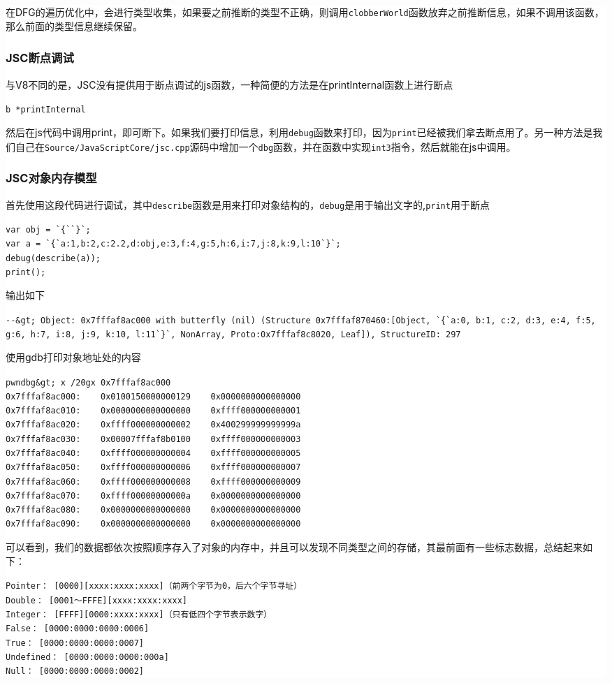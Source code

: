 在DFG的遍历优化中，会进行类型收集，如果要之前推断的类型不正确，则调用`clobberWorld`函数放弃之前推断信息，如果不调用该函数，那么前面的类型信息继续保留。

### <a class="reference-link" name="JSC%E6%96%AD%E7%82%B9%E8%B0%83%E8%AF%95"></a>JSC断点调试

与V8不同的是，JSC没有提供用于断点调试的js函数，一种简便的方法是在printInternal函数上进行断点

```
b *printInternal
```

然后在js代码中调用print，即可断下。如果我们要打印信息，利用`debug`函数来打印，因为`print`已经被我们拿去断点用了。另一种方法是我们自己在`Source/JavaScriptCore/jsc.cpp`源码中增加一个`dbg`函数，并在函数中实现`int3`指令，然后就能在js中调用。

### <a class="reference-link" name="JSC%E5%AF%B9%E8%B1%A1%E5%86%85%E5%AD%98%E6%A8%A1%E5%9E%8B"></a>JSC对象内存模型

首先使用这段代码进行调试，其中`describe`函数是用来打印对象结构的，`debug`是用于输出文字的,`print`用于断点

```
var obj = `{``}`;
var a = `{`a:1,b:2,c:2.2,d:obj,e:3,f:4,g:5,h:6,i:7,j:8,k:9,l:10`}`;
debug(describe(a));
print();
```

输出如下

```
--&gt; Object: 0x7fffaf8ac000 with butterfly (nil) (Structure 0x7fffaf870460:[Object, `{`a:0, b:1, c:2, d:3, e:4, f:5, g:6, h:7, i:8, j:9, k:10, l:11`}`, NonArray, Proto:0x7fffaf8c8020, Leaf]), StructureID: 297
```

使用gdb打印对象地址处的内容

```
pwndbg&gt; x /20gx 0x7fffaf8ac000
0x7fffaf8ac000:    0x0100150000000129    0x0000000000000000
0x7fffaf8ac010:    0x0000000000000000    0xffff000000000001
0x7fffaf8ac020:    0xffff000000000002    0x400299999999999a
0x7fffaf8ac030:    0x00007fffaf8b0100    0xffff000000000003
0x7fffaf8ac040:    0xffff000000000004    0xffff000000000005
0x7fffaf8ac050:    0xffff000000000006    0xffff000000000007
0x7fffaf8ac060:    0xffff000000000008    0xffff000000000009
0x7fffaf8ac070:    0xffff00000000000a    0x0000000000000000
0x7fffaf8ac080:    0x0000000000000000    0x0000000000000000
0x7fffaf8ac090:    0x0000000000000000    0x0000000000000000
```

可以看到，我们的数据都依次按照顺序存入了对象的内存中，并且可以发现不同类型之间的存储，其最前面有一些标志数据，总结起来如下：

```
Pointer： [0000][xxxx:xxxx:xxxx]（前两个字节为0，后六个字节寻址）
Double： [0001～FFFE][xxxx:xxxx:xxxx]
Integer： [FFFF][0000:xxxx:xxxx]（只有低四个字节表示数字）
False： [0000:0000:0000:0006]
True： [0000:0000:0000:0007]
Undefined： [0000:0000:0000:000a]
Null： [0000:0000:0000:0002]
```
